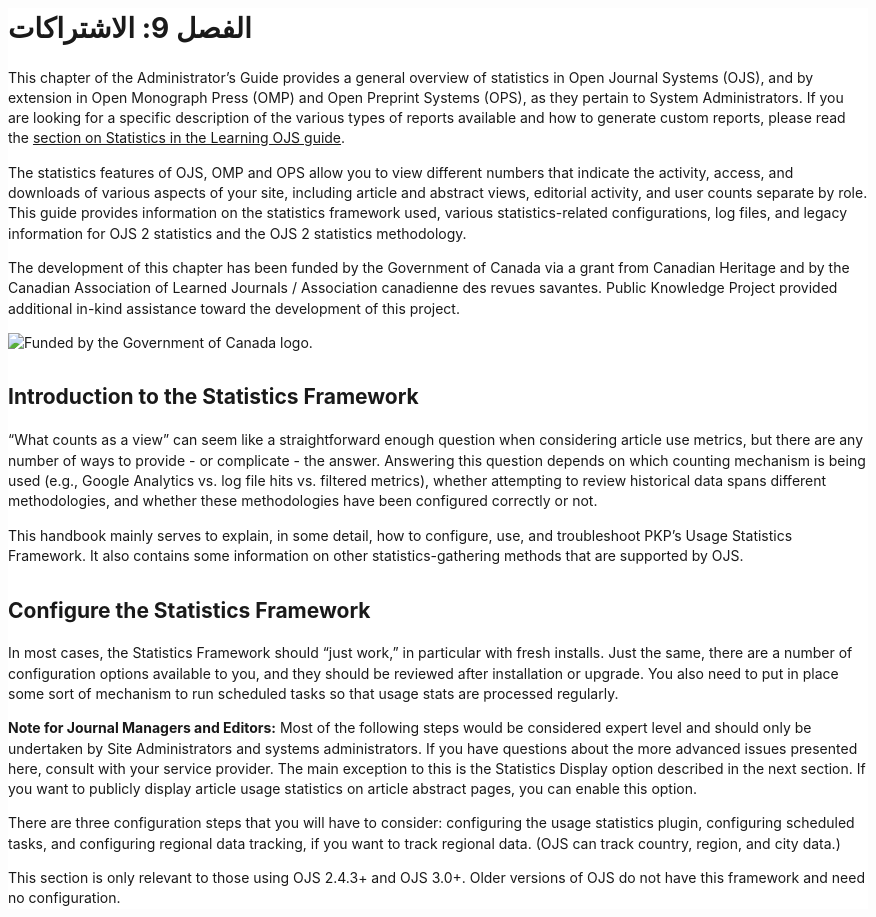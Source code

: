 # الفصل 9: الاشتراكات

This chapter of the Administrator’s Guide provides a general overview of statistics in Open Journal Systems (OJS), and by extension in Open Monograph Press (OMP) and Open Preprint Systems (OPS), as they pertain to System Administrators. If you are looking for a specific description of the various types of reports available and how to generate custom reports, please read the [section on Statistics in the Learning OJS guide](https://docs.pkp.sfu.ca/learning-ojs/en/statistics).

The statistics features of OJS, OMP and OPS allow you to view different numbers that indicate the activity, access, and downloads of various aspects of your site, including article and abstract views, editorial activity, and user counts separate by role. This guide provides information on the statistics framework used, various statistics-related configurations, log files, and legacy information for OJS 2 statistics and the OJS 2 statistics methodology.

The development of this chapter has been funded by the Government of Canada via a grant from Canadian Heritage and by the Canadian Association of Learned Journals / Association canadienne des revues savantes. Public Knowledge Project provided additional in-kind assistance toward the development of this project.


![Funded by the Government of Canada logo.](https://lh5.googleusercontent.com/roq7_6Ck6BNqkpPKetR8zxiRaRljhCR5Z240OzY6l7ZC61st_8AT8VNAYfMY7S8mZceMF0sJjrtu-h0E3FhYQ9PiwCKvjzJzNAPR6fCEmjMMEv7JaF8oaiuYmjNj68bgbPGnCM2w)


## Introduction to the Statistics Framework

“What counts as a view” can seem like a straightforward enough question when considering article use metrics, but there are any number of ways to provide - or complicate - the answer. Answering this question depends on which counting mechanism is being used \(e.g., Google Analytics vs. log file hits vs. filtered metrics\), whether attempting to review historical data spans different methodologies, and whether these methodologies have been configured correctly or not.

This handbook mainly serves to explain, in some detail, how to configure, use, and troubleshoot PKP’s Usage Statistics Framework. It also contains some information on other statistics-gathering methods that are supported by OJS.

## Configure the Statistics Framework

In most cases, the Statistics Framework should “just work,” in particular with fresh installs. Just the same, there are a number of configuration options available to you, and they should be reviewed after installation or upgrade. You also need to put in place some sort of mechanism to run scheduled tasks so that usage stats are processed regularly.

**Note for Journal Managers and Editors:** Most of the following steps would be considered expert level and should only be undertaken by Site Administrators and systems administrators. If you have questions about the more advanced issues presented here, consult with your service provider. The main exception to this is the Statistics Display option described in the next section. If you want to publicly display article usage statistics on article abstract pages, you can enable this option.

There are three configuration steps that you will have to consider: configuring the usage statistics plugin, configuring scheduled tasks, and configuring regional data tracking, if you want to track regional data. (OJS can track country, region, and city data.)

This section is only relevant to those using OJS 2.4.3+ and OJS 3.0+. Older versions of OJS do not have this framework and need no configuration.

